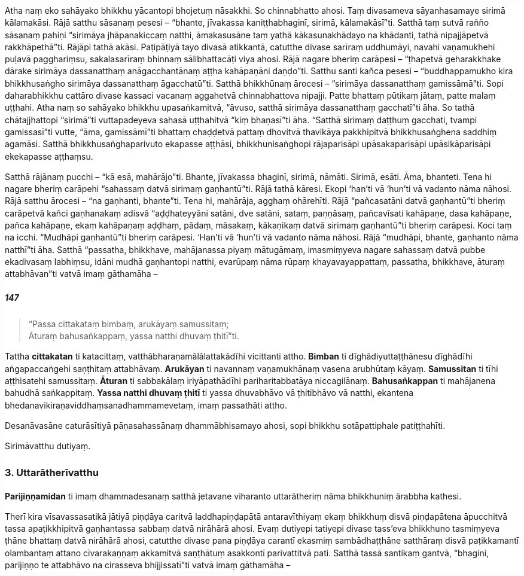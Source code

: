 Atha naṃ eko sahāyako bhikkhu yācantopi bhojetuṃ nāsakkhi. So chinnabhatto ahosi. Taṃ divasameva sāyanhasamaye sirimā kālamakāsi. Rājā satthu sāsanaṃ pesesi – “bhante, jīvakassa kaniṭṭhabhaginī, sirimā, kālamakāsī”ti. Satthā taṃ sutvā rañño sāsanaṃ pahiṇi “sirimāya jhāpanakiccaṃ natthi, āmakasusāne taṃ yathā kākasunakhādayo na khādanti, tathā nipajjāpetvā rakkhāpethā”ti. Rājāpi tathā akāsi. Paṭipāṭiyā tayo divasā atikkantā, catutthe divase sarīraṃ uddhumāyi, navahi vaṇamukhehi puḷavā pagghariṃsu, sakalasarīraṃ bhinnaṃ sālibhattacāṭi viya ahosi. Rājā nagare bheriṃ carāpesi – “ṭhapetvā geharakkhake dārake sirimāya dassanatthaṃ anāgacchantānaṃ aṭṭha kahāpaṇāni daṇḍo”ti. Satthu santi kañca pesesi – “buddhappamukho kira bhikkhusaṅgho sirimāya dassanatthaṃ āgacchatū”ti. Satthā bhikkhūnaṃ ārocesi – “sirimāya dassanatthaṃ gamissāmā”ti. Sopi daharabhikkhu cattāro divase kassaci vacanaṃ aggahetvā chinnabhattova nipajji. Patte bhattaṃ pūtikaṃ jātaṃ, patte malaṃ uṭṭhahi. Atha naṃ so sahāyako bhikkhu upasaṅkamitvā, “āvuso, satthā sirimāya dassanatthaṃ gacchatī”ti āha. So tathā chātajjhattopi “sirimā”ti vuttapadeyeva sahasā uṭṭhahitvā “kiṃ bhaṇasī”ti āha. “Satthā sirimaṃ daṭṭhuṃ gacchati, tvampi gamissasī”ti vutte, “āma, gamissāmī”ti bhattaṃ chaḍḍetvā pattaṃ dhovitvā thavikāya pakkhipitvā bhikkhusaṅghena saddhiṃ agamāsi. Satthā bhikkhusaṅghaparivuto ekapasse aṭṭhāsi, bhikkhunisaṅghopi rājaparisāpi upāsakaparisāpi upāsikāparisāpi ekekapasse aṭṭhaṃsu.

Satthā rājānaṃ pucchi – “kā esā, mahārājo”ti. Bhante, jīvakassa bhaginī, sirimā, nāmāti. Sirimā, esāti. Āma, bhanteti. Tena hi nagare bheriṃ carāpehi “sahassaṃ datvā sirimaṃ gaṇhantū”ti. Rājā tathā kāresi. Ekopi ‘han’ti vā ‘hun’ti vā vadanto nāma nāhosi. Rājā satthu ārocesi – “na gaṇhanti, bhante”ti. Tena hi, mahārāja, agghaṃ ohārehīti. Rājā “pañcasatāni datvā gaṇhantū”ti bheriṃ carāpetvā kañci gaṇhanakaṃ adisvā “aḍḍhateyyāni satāni, dve satāni, sataṃ, paṇṇāsaṃ, pañcavīsati kahāpaṇe, dasa kahāpaṇe, pañca kahāpaṇe, ekaṃ kahāpaṇaṃ aḍḍhaṃ, pādaṃ, māsakaṃ, kākaṇikaṃ datvā sirimaṃ gaṇhantū”ti bheriṃ carāpesi. Koci taṃ na icchi. “Mudhāpi gaṇhantū”ti bheriṃ carāpesi. ‘Han’ti vā ‘hun’ti vā vadanto nāma nāhosi. Rājā “mudhāpi, bhante, gaṇhanto nāma natthī”ti āha. Satthā “passatha, bhikkhave, mahājanassa piyaṃ mātugāmaṃ, imasmiṃyeva nagare sahassaṃ datvā pubbe ekadivasaṃ labhiṃsu, idāni mudhā gaṇhantopi natthi, evarūpaṃ nāma rūpaṃ khayavayappattaṃ, passatha, bhikkhave, āturaṃ attabhāvan”ti vatvā imaṃ gāthamāha –

##### 147

> “Passa cittakataṃ bimbaṃ, arukāyaṃ samussitaṃ;  
> Āturaṃ bahusaṅkappaṃ, yassa natthi dhuvaṃ ṭhitī”ti.

Tattha **cittakatan** ti katacittaṃ, vatthābharaṇamālālattakādīhi vicittanti attho. **Bimban** ti dīghādiyuttaṭṭhānesu dīghādīhi aṅgapaccaṅgehi saṇṭhitaṃ attabhāvaṃ. **Arukāyan** ti navannaṃ vaṇamukhānaṃ vasena arubhūtaṃ kāyaṃ. **Samussitan** ti tīhi aṭṭhisatehi samussitaṃ. **Āturan** ti sabbakālaṃ iriyāpathādīhi pariharitabbatāya niccagilānaṃ. **Bahusaṅkappan** ti mahājanena bahudhā saṅkappitaṃ. **Yassa natthi dhuvaṃ ṭhitī** ti yassa dhuvabhāvo vā ṭhitibhāvo vā natthi, ekantena bhedanavikiraṇaviddhaṃsanadhammamevetaṃ, imaṃ passathāti attho.

Desanāvasāne caturāsītiyā pāṇasahassānaṃ dhammābhisamayo ahosi, sopi bhikkhu sotāpattiphale patiṭṭhahīti.

<p class="text-center text-muted">Sirimāvatthu dutiyaṃ.</p>

### 3. Uttarātherīvatthu

**Parijiṇṇamidan** ti imaṃ dhammadesanaṃ satthā jetavane viharanto uttarātheriṃ nāma bhikkhuniṃ ārabbha kathesi.

Therī kira vīsavassasatikā jātiyā piṇḍāya caritvā laddhapiṇḍapātā antaravīthiyaṃ ekaṃ bhikkhuṃ disvā piṇḍapātena āpucchitvā tassa apaṭikkhipitvā gaṇhantassa sabbaṃ datvā nirāhārā ahosi. Evaṃ dutiyepi tatiyepi divase tass’eva bhikkhuno tasmiṃyeva ṭhāne bhattaṃ datvā nirāhārā ahosi, catutthe divase pana piṇḍāya carantī ekasmiṃ sambādhaṭṭhāne satthāraṃ disvā paṭikkamantī olambantaṃ attano cīvarakaṇṇaṃ akkamitvā saṇṭhātuṃ asakkontī parivattitvā pati. Satthā tassā santikaṃ gantvā, “bhagini, parijiṇṇo te attabhāvo na cirasseva bhijjissatī”ti vatvā imaṃ gāthamāha –

